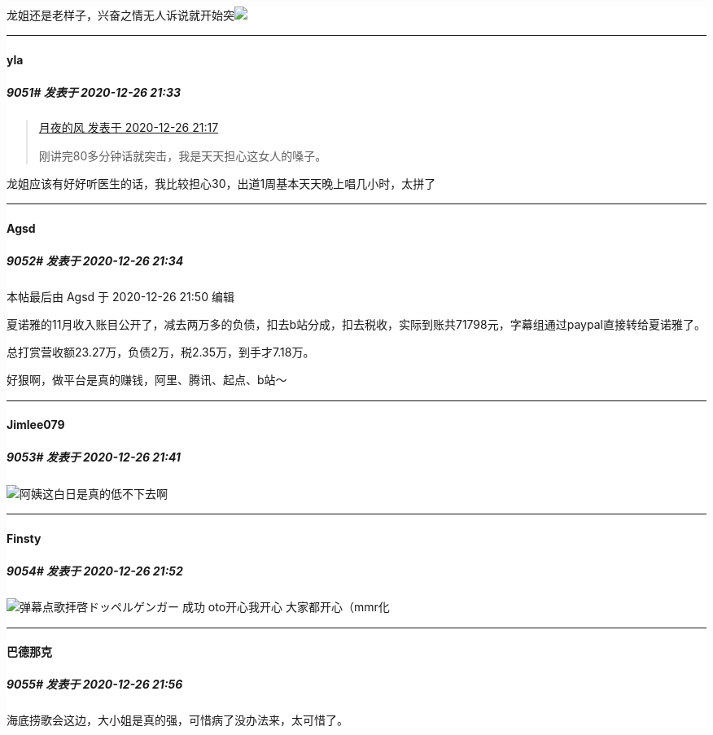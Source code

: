 
龙姐还是老样子，兴奋之情无人诉说就开始突<img src="https://static.saraba1st.com/image/smiley/face2017/053.png" referrerpolicy="no-referrer">


-----

####  yla  
##### 9051#       发表于 2020-12-26 21:33


<blockquote><a href="httphttps://bbs.saraba1st.com/2b/forum.php?mod=redirect&amp;goto=findpost&amp;pid=49853744&amp;ptid=1966145" target="_blank">月夜的风 发表于 2020-12-26 21:17</a>

刚讲完80多分钟话就突击，我是天天担心这女人的嗓子。</blockquote>
龙姐应该有好好听医生的话，我比较担心30，出道1周基本天天晚上唱几小时，太拼了


-----

####  Agsd  
##### 9052#       发表于 2020-12-26 21:34


 本帖最后由 Agsd 于 2020-12-26 21:50 编辑 

夏诺雅的11月收入账目公开了，减去两万多的负债，扣去b站分成，扣去税收，实际到账共71798元，字幕组通过paypal直接转给夏诺雅了。

总打赏营收额23.27万，负债2万，税2.35万，到手才7.18万。

好狠啊，做平台是真的赚钱，阿里、腾讯、起点、b站～


-----

####  Jimlee079  
##### 9053#       发表于 2020-12-26 21:41


<img src="https://static.saraba1st.com/image/smiley/face2017/067.png" referrerpolicy="no-referrer">阿姨这白日是真的低不下去啊


-----

####  Finsty  
##### 9054#       发表于 2020-12-26 21:52


<img src="https://static.saraba1st.com/image/smiley/face2017/057.png" referrerpolicy="no-referrer">弹幕点歌拝啓ドッペルゲンガー 成功 oto开心我开心 大家都开心（mmr化


-----

####  巴德那克  
##### 9055#       发表于 2020-12-26 21:56


海底捞歌会这边，大小姐是真的强，可惜病了没办法来，太可惜了。

